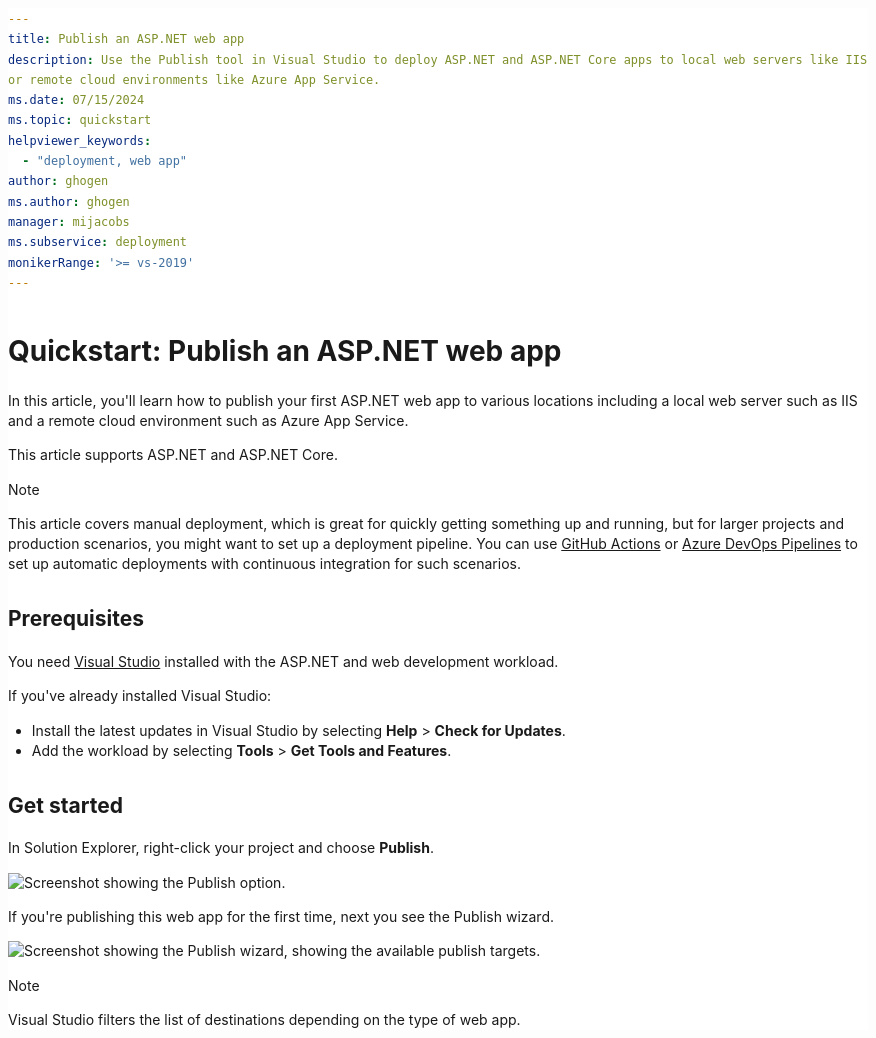 ```yaml
---
title: Publish an ASP.NET web app
description: Use the Publish tool in Visual Studio to deploy ASP.NET and ASP.NET Core apps to local web servers like IIS or remote cloud environments like Azure App Service.
ms.date: 07/15/2024
ms.topic: quickstart
helpviewer_keywords:
  - "deployment, web app"
author: ghogen
ms.author: ghogen
manager: mijacobs
ms.subservice: deployment
monikerRange: '>= vs-2019'
---
```

# Quickstart: Publish an ASP.NET web app

In this article, you'll learn how to publish your first ASP.NET web app to various locations including a local web server such as IIS and a remote cloud environment such as Azure App Service.

This article supports ASP.NET and ASP.NET Core.

> [!NOTE]
> This article covers manual deployment, which is great for quickly getting something up and running, but for larger projects and production scenarios, you might want to set up a deployment pipeline. You can use [GitHub Actions](../azure/azure-deployment-using-github-actions.md) or [Azure DevOps Pipelines](/azure/devops/pipelines/get-started/what-is-azure-pipelines) to set up automatic deployments with continuous integration for such scenarios.

## Prerequisites

You need [Visual Studio](https://www.visualstudio.com/downloads) installed with the ASP.NET and web development workload.

If you've already installed Visual Studio:

* Install the latest updates in Visual Studio by selecting **Help** > **Check for Updates**.
* Add the workload by selecting **Tools** > **Get Tools and Features**.

## Get started

In Solution Explorer, right-click your project and choose **Publish**.

![Screenshot showing the Publish option.](./media/right-click-publish.png)

If you're publishing this web app for the first time, next you see the Publish wizard.

![Screenshot showing the Publish wizard, showing the available publish targets.](./media/publish-targets-general.png)

> [!NOTE]
> Visual Studio filters the list of destinations depending on the type of web app.
